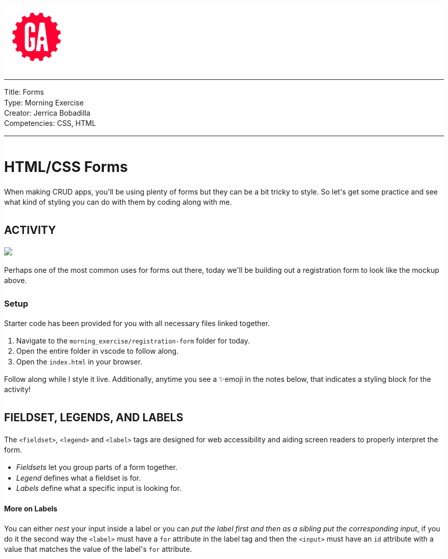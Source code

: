 ![](/ga_cog.png)

---
Title: Forms<br>
Type: Morning Exercise<br>
Creator: Jerrica Bobadilla <br>
Competencies: CSS, HTML

---

# HTML/CSS Forms 

When making CRUD apps, you'll be using plenty of forms but they can be a bit tricky to style. So let's get some practice and see what kind of styling you can do with them by coding along with me. 

## ACTIVITY 

![](https://i.imgur.com/HWMBASw.png)

Perhaps one of the most common uses for forms out there, today we'll be building out a registration form to look like the mockup above. 

### Setup 

Starter code has been provided for you with all necessary files linked together. 


1. Navigate to the `morning_exercise/registration-form` folder for today.
1. Open the entire folder in vscode to follow along.
1. Open the `index.html` in your browser.

Follow along while I style it live. Additionally, anytime you see a :sparkles:emoji in the notes below, that indicates a styling block for the activity! 

## FIELDSET, LEGENDS, AND LABELS 

The `<fieldset>`, `<legend>` and `<label>` tags are designed for web accessibility and aiding screen readers to properly interpret the form. 
  
  - *Fieldsets* let you group parts of a form together.
  - *Legend* defines what a fieldset is for. 
  - *Labels* define what a specific input is looking for. 
  
#### More on Labels 

You can either _nest_ your input inside a label or you can _put the label first and then as a sibling put the corresponding input_, if you do it the second way the `<label>` must have a `for` attribute in the label tag and then the `<input>` must have an `id` attribute with a value that matches the value of the label's `for` attribute.
